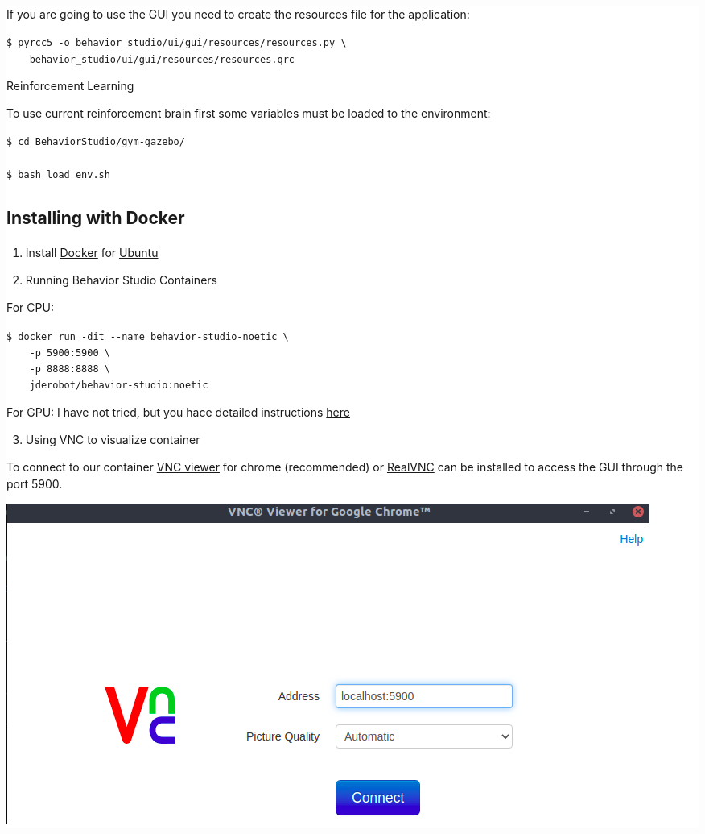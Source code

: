 If you are going to use the GUI you need to create the resources file for the application:

```
$ pyrcc5 -o behavior_studio/ui/gui/resources/resources.py \
	behavior_studio/ui/gui/resources/resources.qrc
```


Reinforcement Learning

To use current reinforcement brain first some variables must be loaded to the environment:

```
$ cd BehaviorStudio/gym-gazebo/

$ bash load_env.sh 
```



## Installing with Docker

1. Install [Docker](https://docs.docker.com/get-docker/) for [Ubuntu](https://docs.docker.com/engine/install/ubuntu/)


2. Running Behavior Studio Containers

For CPU:
```
$ docker run -dit --name behavior-studio-noetic \
	-p 5900:5900 \
	-p 8888:8888 \
	jderobot/behavior-studio:noetic
```

For GPU: I have not tried, but you hace detailed instructions [here](https://jderobot.github.io/BehaviorStudio/install/ros_noetic)

3. Using VNC to visualize container

To connect to our container [VNC viewer](https://chrome.google.com/webstore/detail/vnc%C2%AE-viewer-for-google-ch/iabmpiboiopbgfabjmgeedhcmjenhbla?hl=en) for chrome (recommended) or [RealVNC](https://www.realvnc.com/en/) can be installed to access the GUI through the port 5900.

![VCN](./images/vnc-viewer.png)

